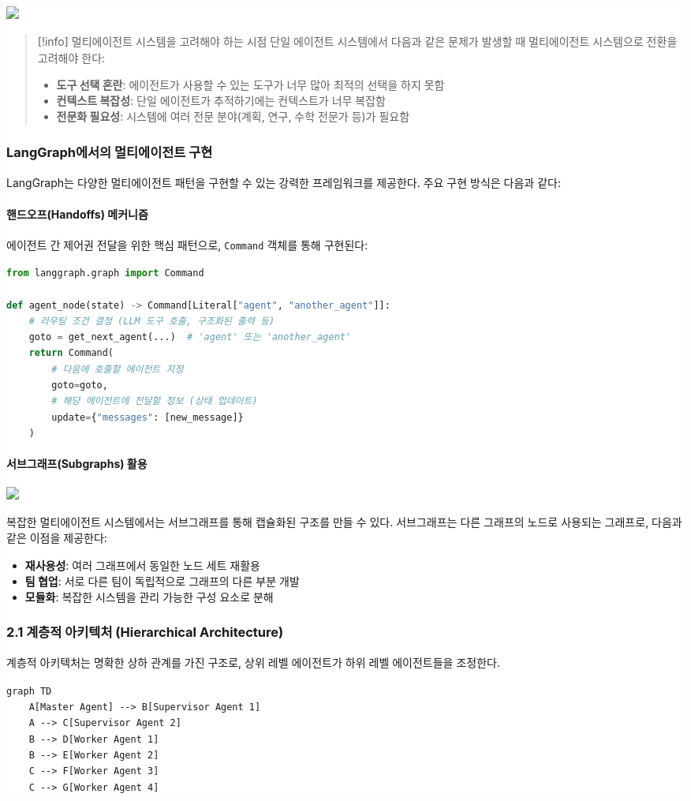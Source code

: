 ![](https://i.imgur.com/rM7O1ow.png)

> [!info] 멀티에이전트 시스템을 고려해야 하는 시점
> 단일 에이전트 시스템에서 다음과 같은 문제가 발생할 때 멀티에이전트 시스템으로 전환을 고려해야 한다:
> - **도구 선택 혼란**: 에이전트가 사용할 수 있는 도구가 너무 많아 최적의 선택을 하지 못함
> - **컨텍스트 복잡성**: 단일 에이전트가 추적하기에는 컨텍스트가 너무 복잡함
> - **전문화 필요성**: 시스템에 여러 전문 분야(계획, 연구, 수학 전문가 등)가 필요함

### LangGraph에서의 멀티에이전트 구현

LangGraph는 다양한 멀티에이전트 패턴을 구현할 수 있는 강력한 프레임워크를 제공한다. 주요 구현 방식은 다음과 같다:

#### 핸드오프(Handoffs) 메커니즘
에이전트 간 제어권 전달을 위한 핵심 패턴으로, `Command` 객체를 통해 구현된다:

```python
from langgraph.graph import Command

def agent_node(state) -> Command[Literal["agent", "another_agent"]]:
    # 라우팅 조건 결정 (LLM 도구 호출, 구조화된 출력 등)
    goto = get_next_agent(...)  # 'agent' 또는 'another_agent'
    return Command(
        # 다음에 호출할 에이전트 지정
        goto=goto,
        # 해당 에이전트에 전달할 정보 (상태 업데이트)
        update={"messages": [new_message]}
    )
```

#### 서브그래프(Subgraphs) 활용

![](https://i.imgur.com/UHogHzz.png)


복잡한 멀티에이전트 시스템에서는 서브그래프를 통해 캡슐화된 구조를 만들 수 있다. 서브그래프는 다른 그래프의 노드로 사용되는 그래프로, 다음과 같은 이점을 제공한다:

- **재사용성**: 여러 그래프에서 동일한 노드 세트 재활용
- **팀 협업**: 서로 다른 팀이 독립적으로 그래프의 다른 부분 개발
- **모듈화**: 복잡한 시스템을 관리 가능한 구성 요소로 분해


### 2.1 계층적 아키텍처 (Hierarchical Architecture)

계층적 아키텍처는 명확한 상하 관계를 가진 구조로, 상위 레벨 에이전트가 하위 레벨 에이전트들을 조정한다.

```mermaid
graph TD
    A[Master Agent] --> B[Supervisor Agent 1]
    A --> C[Supervisor Agent 2]
    B --> D[Worker Agent 1]
    B --> E[Worker Agent 2]
    C --> F[Worker Agent 3]
    C --> G[Worker Agent 4]
```
